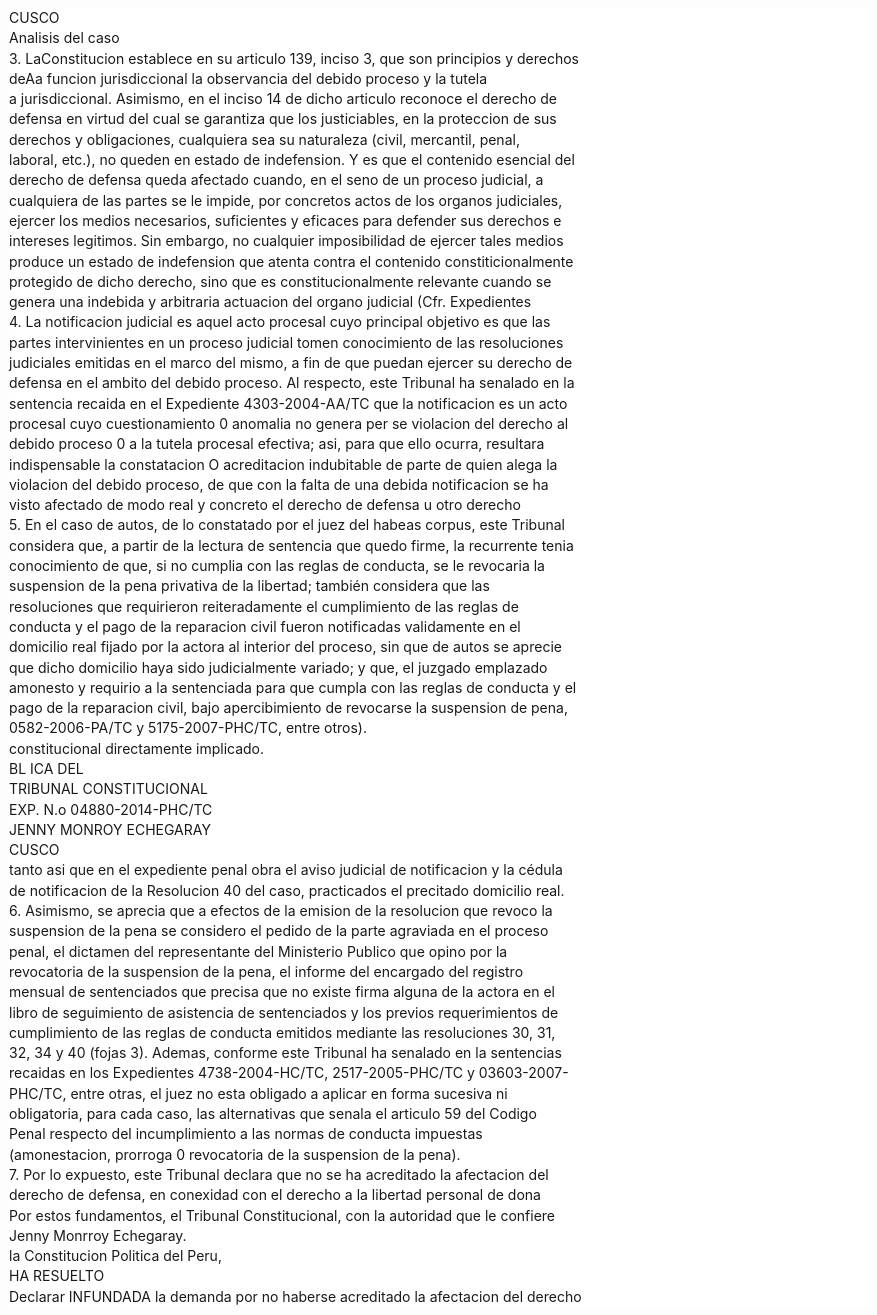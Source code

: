CUSCO  
Analisis del caso  
3. LaConstitucion establece en su articulo 139, inciso 3, que son principios y derechos  
deAa funcion jurisdiccional la observancia del debido proceso y la tutela  
a jurisdiccional. Asimismo, en el inciso 14 de dicho articulo reconoce el derecho de  
defensa en virtud del cual se garantiza que los justiciables, en la proteccion de sus  
derechos y obligaciones, cualquiera sea su naturaleza (civil, mercantil, penal,  
laboral, etc.), no queden en estado de indefension. Y es que el contenido esencial del  
derecho de defensa queda afectado cuando, en el seno de un proceso judicial, a  
cualquiera de las partes se le impide, por concretos actos de los organos judiciales,  
ejercer los medios necesarios, suficientes y eficaces para defender sus derechos e  
intereses legitimos. Sin embargo, no cualquier imposibilidad de ejercer tales medios  
produce un estado de indefension que atenta contra el contenido constiticionalmente  
protegido de dicho derecho, sino que es constitucionalmente relevante cuando se  
genera una indebida y arbitraria actuacion del organo judicial (Cfr. Expedientes  
4. La notificacion judicial es aquel acto procesal cuyo principal objetivo es que las  
partes intervinientes en un proceso judicial tomen conocimiento de las resoluciones  
judiciales emitidas en el marco del mismo, a fin de que puedan ejercer su derecho de  
defensa en el ambito del debido proceso. Al respecto, este Tribunal ha senalado en la  
sentencia recaida en el Expediente 4303-2004-AA/TC que la notificacion es un acto  
procesal cuyo cuestionamiento 0 anomalia no genera per se violacion del derecho al  
debido proceso 0 a la tutela procesal efectiva; asi, para que ello ocurra, resultara  
indispensable la constatacion O acreditacion indubitable de parte de quien alega la  
violacion del debido proceso, de que con la falta de una debida notificacion se ha  
visto afectado de modo real y concreto el derecho de defensa u otro derecho  
5. En el caso de autos, de lo constatado por el juez del habeas corpus, este Tribunal  
considera que, a partir de la lectura de sentencia que quedo firme, la recurrente tenia  
conocimiento de que, si no cumplia con las reglas de conducta, se le revocaria la  
suspension de la pena privativa de la libertad; también considera que las  
resoluciones que requirieron reiteradamente el cumplimiento de las reglas de  
conducta y el pago de la reparacion civil fueron notificadas validamente en el  
domicilio real fijado por la actora al interior del proceso, sin que de autos se aprecie  
que dicho domicilio haya sido judicialmente variado; y que, el juzgado emplazado  
amonesto y requirio a la sentenciada para que cumpla con las reglas de conducta y el  
pago de la reparacion civil, bajo apercibimiento de revocarse la suspension de pena,  
0582-2006-PA/TC y 5175-2007-PHC/TC, entre otros).  
constitucional directamente implicado.  
BL ICA DEL  
TRIBUNAL CONSTITUCIONAL  
EXP. N.o 04880-2014-PHC/TC  
JENNY MONROY ECHEGARAY  
CUSCO  
tanto asi que en el expediente penal obra el aviso judicial de notificacion y la cédula  
de notificacion de la Resolucion 40 del caso, practicados el precitado domicilio real.  
6. Asimismo, se aprecia que a efectos de la emision de la resolucion que revoco la  
suspension de la pena se considero el pedido de la parte agraviada en el proceso  
penal, el dictamen del representante del Ministerio Publico que opino por la  
revocatoria de la suspension de la pena, el informe del encargado del registro  
mensual de sentenciados que precisa que no existe firma alguna de la actora en el  
libro de seguimiento de asistencia de sentenciados y los previos requerimientos de  
cumplimiento de las reglas de conducta emitidos mediante las resoluciones 30, 31,  
32, 34 y 40 (fojas 3). Ademas, conforme este Tribunal ha senalado en la sentencias  
recaidas en los Expedientes 4738-2004-HC/TC, 2517-2005-PHC/TC y 03603-2007-  
PHC/TC, entre otras, el juez no esta obligado a aplicar en forma sucesiva ni  
obligatoria, para cada caso, las alternativas que senala el articulo 59 del Codigo  
Penal respecto del incumplimiento a las normas de conducta impuestas  
(amonestacion, prorroga 0 revocatoria de la suspension de la pena).  
7. Por lo expuesto, este Tribunal declara que no se ha acreditado la afectacion del  
derecho de defensa, en conexidad con el derecho a la libertad personal de dona  
Por estos fundamentos, el Tribunal Constitucional, con la autoridad que le confiere  
Jenny Monrroy Echegaray.  
la Constitucion Politica del Peru,  
HA RESUELTO  
Declarar INFUNDADA la demanda por no haberse acreditado la afectacion del derecho  